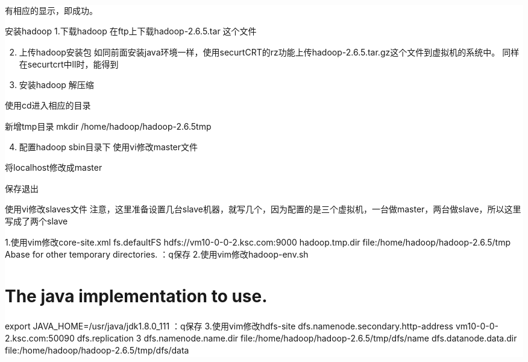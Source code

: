 有相应的显示，即成功。

安装hadoop
1.下载hadoop
在ftp上下载hadoop-2.6.5.tar
这个文件

2.	上传hadoop安装包
如同前面安装java环境一样，使用securtCRT的rz功能上传hadoop-2.6.5.tar.gz这个文件到虚拟机的系统中。
同样在securtcrt中ll时，能得到
 
3.	安装hadoop
解压缩
 
使用cd进入相应的目录
 
新增tmp目录
mkdir  /home/hadoop/hadoop-2.6.5tmp
 
4.	配置hadoop
sbin目录下
使用vi修改master文件
 
将localhost修改成master
 
保存退出


使用vi修改slaves文件
注意，这里准备设置几台slave机器，就写几个，因为配置的是三个虚拟机，一台做master，两台做slave，所以这里写成了两个slave

1.使用vim修改core-site.xml
 <configuration>
	<property>
                <name>fs.defaultFS</name>
                <value>hdfs://vm10-0-0-2.ksc.com:9000</value>
        </property>
        <property>
                <name>hadoop.tmp.dir</name>
                <value>file:/home/hadoop/hadoop-2.6.5/tmp</value>
                <description>Abase for other temporary directories.</description>
        </property>
</configuration>
：q保存
2.使用vim修改hadoop-env.sh
# The java implementation to use.
export JAVA_HOME=/usr/java/jdk1.8.0_111
：q保存
3.使用vim修改hdfs-site
<configuration>
	<property>
                <name>dfs.namenode.secondary.http-address</name>
                <value>vm10-0-0-2.ksc.com:50090</value>
        </property>
        <property>
                <name>dfs.replication</name>
                <value>3</value>
        </property>
        <property>
                <name>dfs.namenode.name.dir</name>
                <value>file:/home/hadoop/hadoop-2.6.5/tmp/dfs/name</value>
        </property>
        <property>
                <name>dfs.datanode.data.dir</name>
                <value>file:/home/hadoop/hadoop-2.6.5/tmp/dfs/data</value>
        </property>
</configuration>